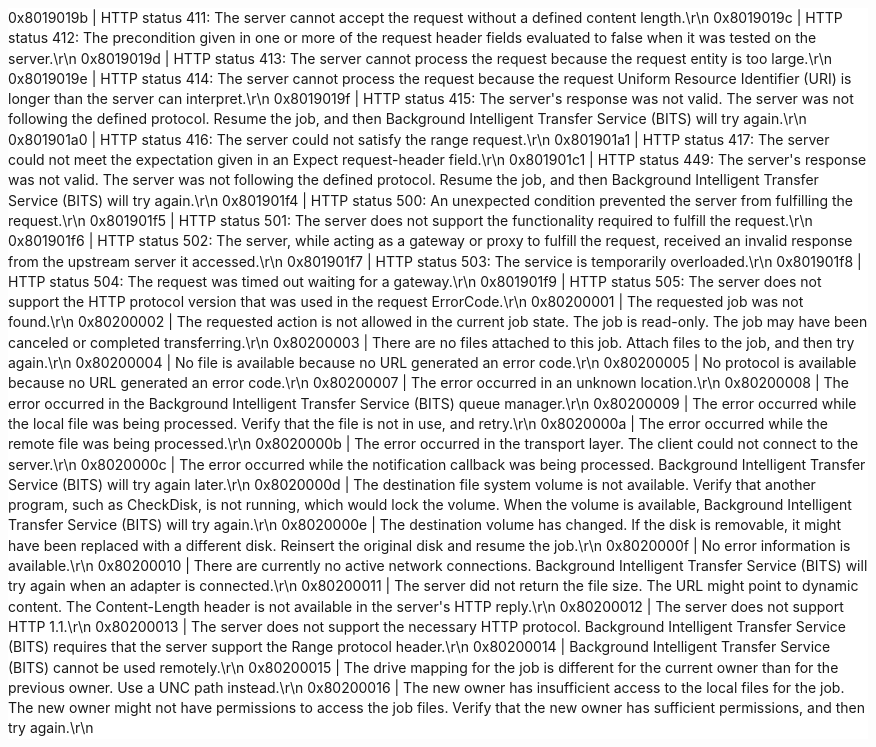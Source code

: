 0x8019019b | HTTP status 411: The server cannot accept the request without a defined content length.\r\n
0x8019019c | HTTP status 412: The precondition given in one or more of the request header fields evaluated to false when it was tested on the server.\r\n
0x8019019d | HTTP status 413: The server cannot process the request because the request entity is too large.\r\n
0x8019019e | HTTP status 414: The server cannot process the request because the request Uniform Resource Identifier (URI) is longer than the server can interpret.\r\n
0x8019019f | HTTP status 415: The server's response was not valid. The server was not following the defined protocol. Resume the job, and then Background Intelligent Transfer Service (BITS) will try again.\r\n
0x801901a0 | HTTP status 416: The server could not satisfy the range request.\r\n
0x801901a1 | HTTP status 417: The server could not meet the expectation given in an Expect request-header field.\r\n
0x801901c1 | HTTP status 449: The server's response was not valid. The server was not following the defined protocol. Resume the job, and then Background Intelligent Transfer Service (BITS) will try again.\r\n
0x801901f4 | HTTP status 500: An unexpected condition prevented the server from fulfilling the request.\r\n
0x801901f5 | HTTP status 501: The server does not support the functionality required to fulfill the request.\r\n
0x801901f6 | HTTP status 502: The server, while acting as a gateway or proxy to fulfill the request, received an invalid response from the upstream server it accessed.\r\n
0x801901f7 | HTTP status 503: The service is temporarily overloaded.\r\n
0x801901f8 | HTTP status 504: The request was timed out waiting for a gateway.\r\n
0x801901f9 | HTTP status 505: The server does not support the HTTP protocol version that was used in the request ErrorCode.\r\n
0x80200001 | The requested job was not found.\r\n
0x80200002 | The requested action is not allowed in the current job state. The job is read-only. The job may have been canceled or completed transferring.\r\n
0x80200003 | There are no files attached to this job. Attach files to the job, and then try again.\r\n
0x80200004 | No file is available because no URL generated an error code.\r\n
0x80200005 | No protocol is available because no URL generated an error code.\r\n
0x80200007 | The error occurred in an unknown location.\r\n
0x80200008 | The error occurred in the Background Intelligent Transfer Service (BITS) queue manager.\r\n
0x80200009 | The error occurred while the local file was being processed. Verify that the file is not in use, and retry.\r\n
0x8020000a | The error occurred while the remote file was being processed.\r\n
0x8020000b | The error occurred in the transport layer. The client could not connect to the server.\r\n
0x8020000c | The error occurred while the notification callback was being processed. Background Intelligent Transfer Service (BITS) will try again later.\r\n
0x8020000d | The destination file system volume is not available. Verify that another program, such as CheckDisk, is not running, which would lock the volume. When the volume is available, Background Intelligent Transfer Service (BITS) will try again.\r\n
0x8020000e | The destination volume has changed. If the disk is removable, it might have been replaced with a different disk. Reinsert the original disk and resume the job.\r\n
0x8020000f | No error information is available.\r\n
0x80200010 | There are currently no active network connections. Background Intelligent Transfer Service (BITS) will try again when an adapter is connected.\r\n
0x80200011 | The server did not return the file size. The URL might point to dynamic content. The Content-Length header is not available in the server's HTTP reply.\r\n
0x80200012 | The server does not support HTTP 1.1.\r\n
0x80200013 | The server does not support the necessary HTTP protocol. Background Intelligent Transfer Service (BITS) requires that the server support the Range protocol header.\r\n
0x80200014 | Background Intelligent Transfer Service (BITS) cannot be used remotely.\r\n
0x80200015 | The drive mapping for the job is different for the current owner than for the previous owner. Use a UNC path instead.\r\n
0x80200016 | The new owner has insufficient access to the local files for the job. The new owner might not have permissions to access the job files. Verify that the new owner has sufficient permissions, and then try again.\r\n